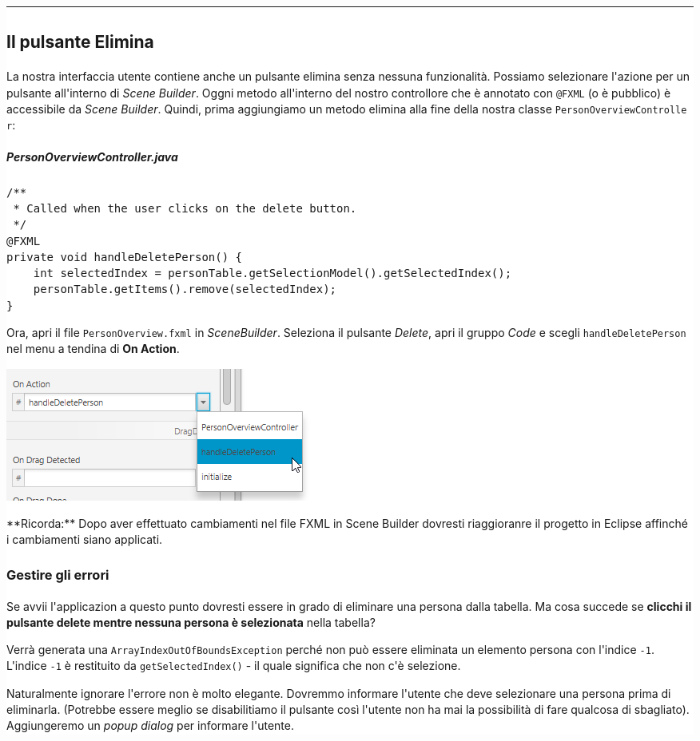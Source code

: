 *****

## Il pulsante Elimina

La nostra interfaccia utente contiene anche un pulsante elimina senza nessuna funzionalità. Possiamo selezionare l'azione per un pulsante all'interno di *Scene Builder*. Oggni metodo all'interno del nostro controllore che è annotato con `@FXML` (o è pubblico) è accessibile da *Scene Builder*. Quindi, prima aggiungiamo un metodo elimina alla fine della nostra classe `PersonOverviewController`:


##### PersonOverviewController.java

<pre class="prettyprint lang-java">
/**
 * Called when the user clicks on the delete button.
 */
@FXML
private void handleDeletePerson() {
    int selectedIndex = personTable.getSelectionModel().getSelectedIndex();
    personTable.getItems().remove(selectedIndex);
}
</pre>

Ora, apri il file `PersonOverview.fxml` in *SceneBuilder*. Seleziona il pulsante *Delete*, apri il gruppo *Code* e scegli `handleDeletePerson` nel menu a tendina di **On Action**.

![On Action](/assets/library/javafx-8-tutorial/part3/handle-delete.png)

<div class="alert alert-info">
**Ricorda:** Dopo aver effettuato cambiamenti nel file FXML in Scene Builder dovresti riaggioranre il progetto in Eclipse affinché i cambiamenti siano applicati.
</div>



### Gestire gli errori

Se avvii l'applicazion a questo punto dovresti essere in grado di eliminare una persona dalla tabella. Ma cosa succede se **clicchi il pulsante delete mentre nessuna persona è selezionata** nella tabella? 

Verrà generata una `ArrayIndexOutOfBoundsException` perché non può essere eliminata un elemento persona con l'indice `-1`. L'indice `-1` è restituito da `getSelectedIndex()` - il quale significa che non c'è selezione.

Naturalmente ignorare l'errore non è molto elegante. Dovremmo informare l'utente che deve selezionare una persona prima di eliminarla. (Potrebbe essere meglio se disabilitiamo il pulsante così l'utente non ha mai la possibilità di fare qualcosa di sbagliato).
Aggiungeremo un *popup dialog* per informare l'utente.
